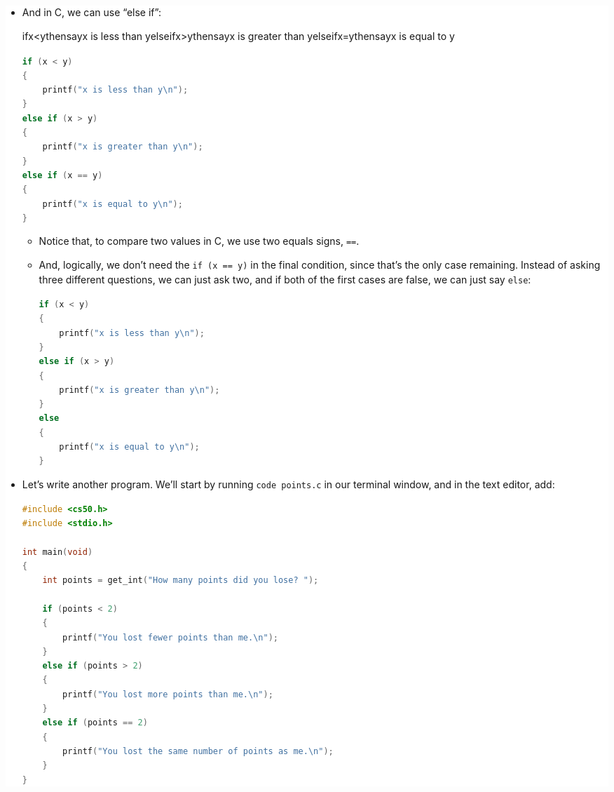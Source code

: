 -   And in C, we can use “else if”:
    
    ifx<ythensayx is less than yelseifx\>ythensayx is greater than yelseifx\=ythensayx is equal to y
    
    ```c
    if (x < y)
    {
        printf("x is less than y\n");
    }
    else if (x > y)
    {
        printf("x is greater than y\n");
    }
    else if (x == y)
    {
        printf("x is equal to y\n");
    }
    ```
    
    -   Notice that, to compare two values in C, we use two equals signs, `==`.
    -   And, logically, we don’t need the `if (x == y)` in the final condition, since that’s the only case remaining. Instead of asking three different questions, we can just ask two, and if both of the first cases are false, we can just say `else`:
        
        ```c
        if (x < y)
        {
            printf("x is less than y\n");
        }
        else if (x > y)
        {
            printf("x is greater than y\n");
        }
        else
        {
            printf("x is equal to y\n");
        }
        ```
        
-   Let’s write another program. We’ll start by running `code points.c` in our terminal window, and in the text editor, add:
    
    ```c
    #include <cs50.h>
    #include <stdio.h>
    
    int main(void)
    {
        int points = get_int("How many points did you lose? ");
    
        if (points < 2)
        {
            printf("You lost fewer points than me.\n");
        }
        else if (points > 2)
        {
            printf("You lost more points than me.\n");
        }
        else if (points == 2)
        {
            printf("You lost the same number of points as me.\n");
        }
    }
    ```
    